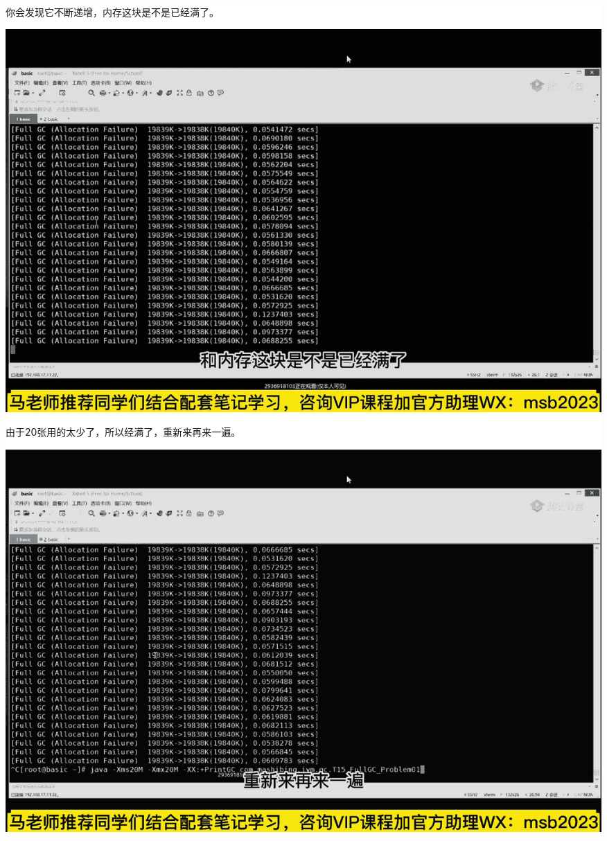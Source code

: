 你会发现它不断递增，内存这块是不是已经满了。

![](img/97ef59242d4aac635cc0dacdf899ab0b_9.png)

由于20张用的太少了，所以经满了，重新来再来一遍。

![](img/97ef59242d4aac635cc0dacdf899ab0b_11.png)
